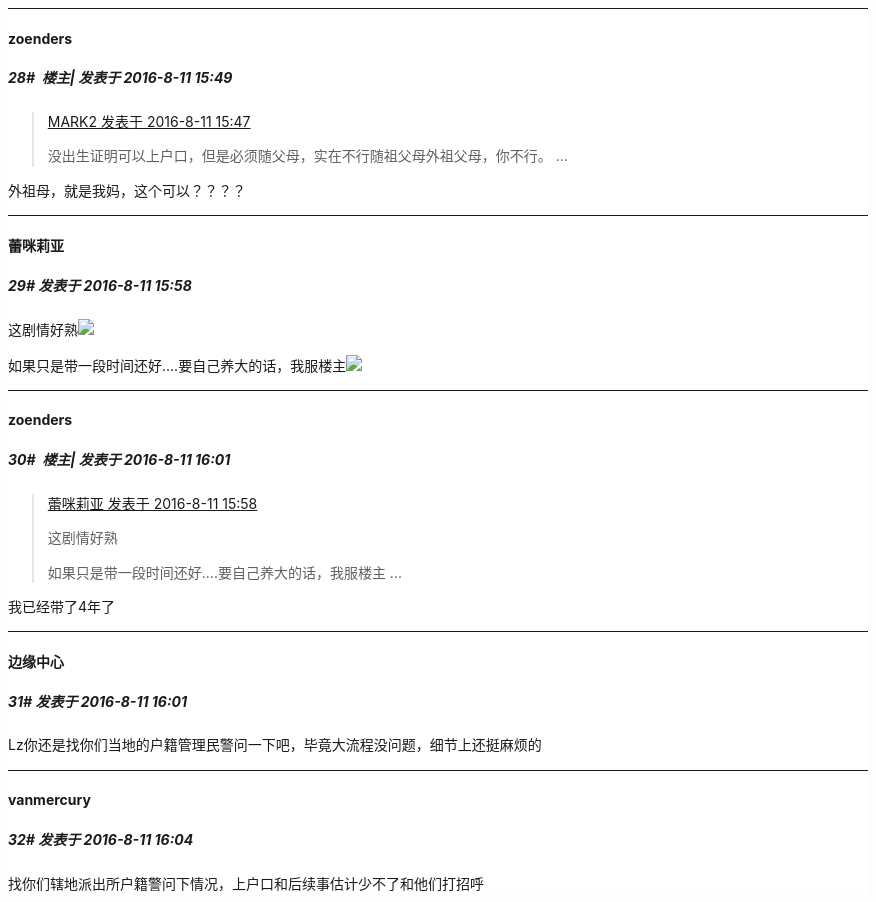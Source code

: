 
-----

####  zoenders  
##### 28#         楼主| 发表于 2016-8-11 15:49


<blockquote><a href="httphttps://bbs.saraba1st.com/2b/forum.php?mod=redirect&amp;goto=findpost&amp;pid=33241577&amp;ptid=1319666" target="_blank">MARK2 发表于 2016-8-11 15:47</a>

没出生证明可以上户口，但是必须随父母，实在不行随祖父母外祖父母，你不行。 ...</blockquote>
外祖母，就是我妈，这个可以？？？？


-----

####  蕾咪莉亚  
##### 29#       发表于 2016-8-11 15:58


这剧情好熟<img src="https://static.saraba1st.com/image/smiley/face/34.gif" referrerpolicy="no-referrer">


如果只是带一段时间还好....要自己养大的话，我服楼主<img src="https://static.saraba1st.com/image/smiley/face/149.gif" referrerpolicy="no-referrer">


-----

####  zoenders  
##### 30#         楼主| 发表于 2016-8-11 16:01


<blockquote><a href="httphttps://bbs.saraba1st.com/2b/forum.php?mod=redirect&amp;goto=findpost&amp;pid=33241710&amp;ptid=1319666" target="_blank">蕾咪莉亚 发表于 2016-8-11 15:58</a>

这剧情好熟


如果只是带一段时间还好....要自己养大的话，我服楼主 ...</blockquote>
我已经带了4年了


-----

####  边缘中心  
##### 31#       发表于 2016-8-11 16:01


Lz你还是找你们当地的户籍管理民警问一下吧，毕竟大流程没问题，细节上还挺麻烦的


-----

####  vanmercury  
##### 32#       发表于 2016-8-11 16:04


找你们辖地派出所户籍警问下情况，上户口和后续事估计少不了和他们打招呼
